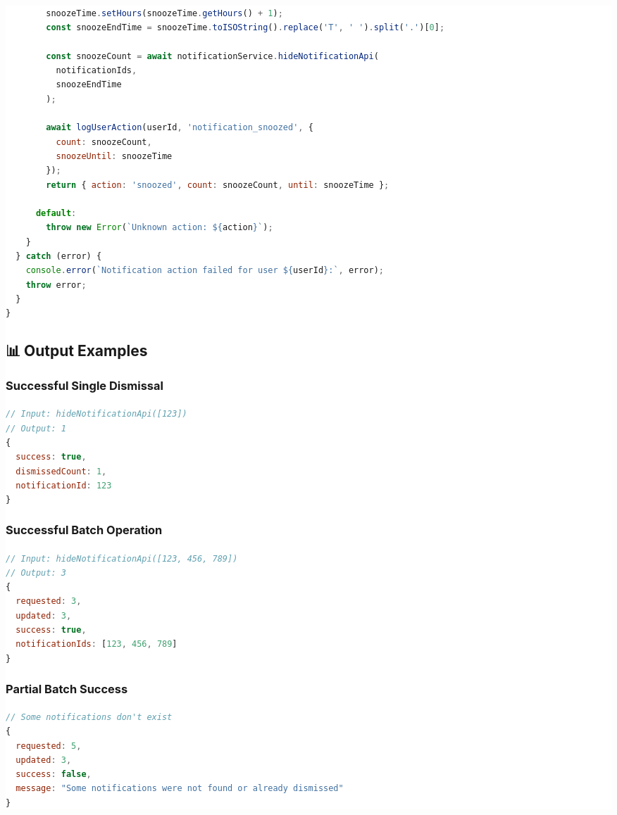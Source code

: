 ```javascript
        snoozeTime.setHours(snoozeTime.getHours() + 1);
        const snoozeEndTime = snoozeTime.toISOString().replace('T', ' ').split('.')[0];
        
        const snoozeCount = await notificationService.hideNotificationApi(
          notificationIds, 
          snoozeEndTime
        );
        
        await logUserAction(userId, 'notification_snoozed', { 
          count: snoozeCount, 
          snoozeUntil: snoozeTime 
        });
        return { action: 'snoozed', count: snoozeCount, until: snoozeTime };
        
      default:
        throw new Error(`Unknown action: ${action}`);
    }
  } catch (error) {
    console.error(`Notification action failed for user ${userId}:`, error);
    throw error;
  }
}
```

## 📊 Output Examples

### Successful Single Dismissal
```javascript
// Input: hideNotificationApi([123])
// Output: 1
{
  success: true,
  dismissedCount: 1,
  notificationId: 123
}
```

### Successful Batch Operation
```javascript
// Input: hideNotificationApi([123, 456, 789])
// Output: 3
{
  requested: 3,
  updated: 3,
  success: true,
  notificationIds: [123, 456, 789]
}
```

### Partial Batch Success
```javascript
// Some notifications don't exist
{
  requested: 5,
  updated: 3,
  success: false,
  message: "Some notifications were not found or already dismissed"
}
```
